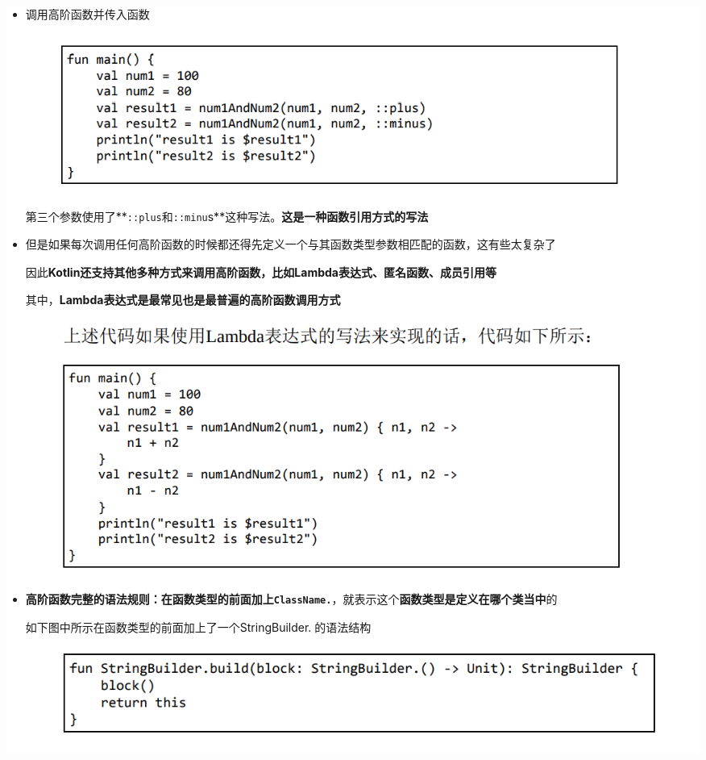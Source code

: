   + 调用高阶函数并传入函数

    <img src="第一行代码-第三版-随记/image-20210410112806298.png" alt="image-20210410112806298" style="zoom:80%;" />

    第三个参数使用了**`::plus`和`::minu`s**这种写法。**这是一种函数引用方式的写法**

+ 但是如果每次调用任何高阶函数的时候都还得先定义一个与其函数类型参数相匹配的函数，这有些太复杂了

  因此**Kotlin还支持其他多种方式来调用高阶函数，比如Lambda表达式、匿名函数、成员引用等**

  其中，**Lambda表达式是最常见也是最普遍的高阶函数调用方式**

  <img src="第一行代码-第三版-随记/image-20210410115046580.png" alt="image-20210410115046580" style="zoom:80%;" />

+ **高阶函数完整的语法规则：**在函数类型的前面加上**`ClassName.`**，就表示这个**函数类型是定义在哪个类当中**的

  如下图中所示在函数类型的前面加上了一个StringBuilder. 的语法结构![image-20210410150001835](第一行代码-第三版-随记/image-20210410150001835.png)

